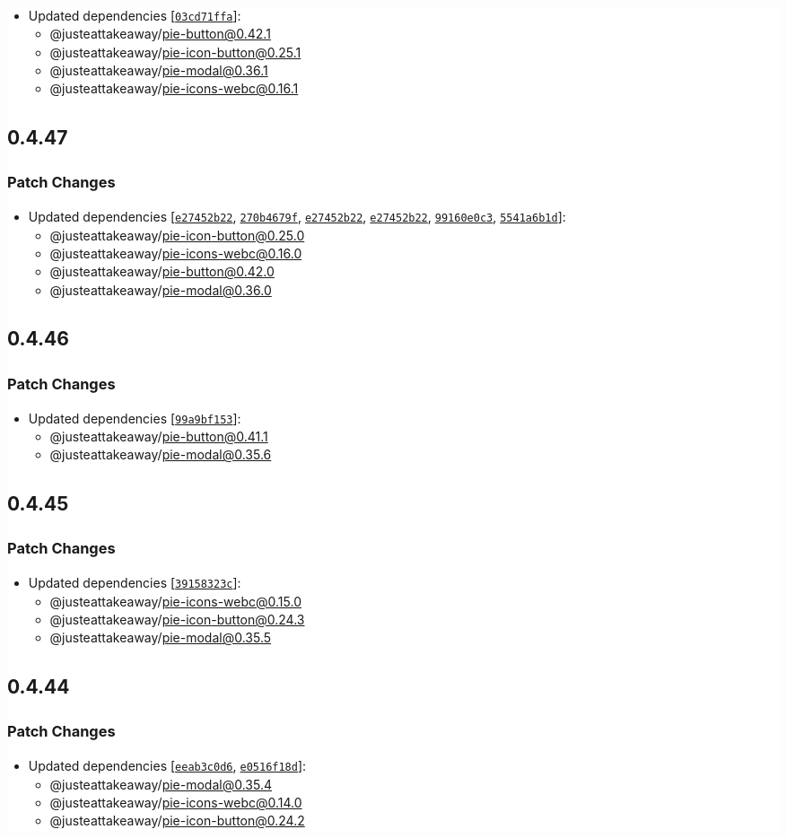 - Updated dependencies [[`03cd71ffa`](https://github.com/justeattakeaway/pie/commit/03cd71ffa072f6cfe3f1114e20ec2990a728daba)]:
  - @justeattakeaway/pie-button@0.42.1
  - @justeattakeaway/pie-icon-button@0.25.1
  - @justeattakeaway/pie-modal@0.36.1
  - @justeattakeaway/pie-icons-webc@0.16.1

## 0.4.47

### Patch Changes

- Updated dependencies [[`e27452b22`](https://github.com/justeattakeaway/pie/commit/e27452b228e2a09ded5a2bd88a6d3c567a94f03e), [`270b4679f`](https://github.com/justeattakeaway/pie/commit/270b4679f2ec553fad25baf16b775b6740e1150c), [`e27452b22`](https://github.com/justeattakeaway/pie/commit/e27452b228e2a09ded5a2bd88a6d3c567a94f03e), [`e27452b22`](https://github.com/justeattakeaway/pie/commit/e27452b228e2a09ded5a2bd88a6d3c567a94f03e), [`99160e0c3`](https://github.com/justeattakeaway/pie/commit/99160e0c3fa6d4ef566fefdbea7850e469e502b9), [`5541a6b1d`](https://github.com/justeattakeaway/pie/commit/5541a6b1d6f7fb9dff75e16c28087bd853564426)]:
  - @justeattakeaway/pie-icon-button@0.25.0
  - @justeattakeaway/pie-icons-webc@0.16.0
  - @justeattakeaway/pie-button@0.42.0
  - @justeattakeaway/pie-modal@0.36.0

## 0.4.46

### Patch Changes

- Updated dependencies [[`99a9bf153`](https://github.com/justeattakeaway/pie/commit/99a9bf153ad142a0584bb915cec22b16279bc923)]:
  - @justeattakeaway/pie-button@0.41.1
  - @justeattakeaway/pie-modal@0.35.6

## 0.4.45

### Patch Changes

- Updated dependencies [[`39158323c`](https://github.com/justeattakeaway/pie/commit/39158323c83ae7fe087b67781df6575b9c570c8c)]:
  - @justeattakeaway/pie-icons-webc@0.15.0
  - @justeattakeaway/pie-icon-button@0.24.3
  - @justeattakeaway/pie-modal@0.35.5

## 0.4.44

### Patch Changes

- Updated dependencies [[`eeab3c0d6`](https://github.com/justeattakeaway/pie/commit/eeab3c0d6db1204f8c42620f9bd3167252609f5c), [`e0516f18d`](https://github.com/justeattakeaway/pie/commit/e0516f18d6637c12a3efb5d692d3ca54e86f1a29)]:
  - @justeattakeaway/pie-modal@0.35.4
  - @justeattakeaway/pie-icons-webc@0.14.0
  - @justeattakeaway/pie-icon-button@0.24.2

